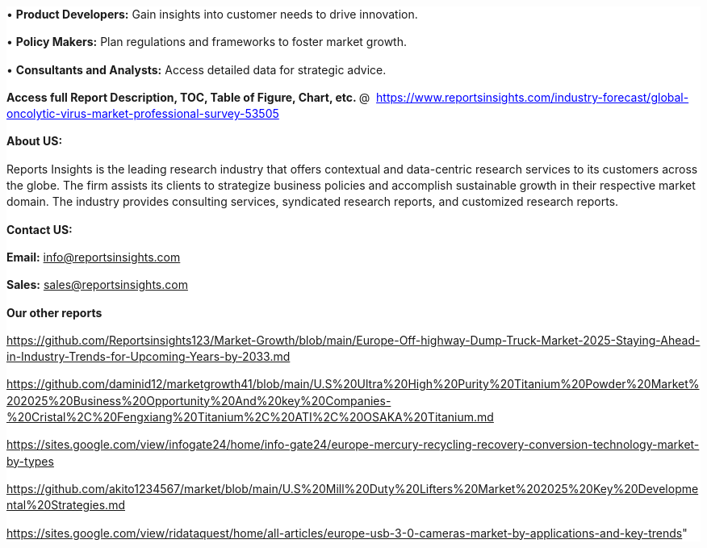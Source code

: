 • <strong>Product Developers:</strong> Gain insights into customer needs to drive innovation.

• <strong>Policy Makers:</strong> Plan regulations and frameworks to foster market growth.

• <strong>Consultants and Analysts:</strong> Access detailed data for strategic advice.
</ul>
<strong>Access full Report Description, TOC, Table of Figure, Chart, etc. </strong>@  <a href=https://www.reportsinsights.com/industry-forecast/global-oncolytic-virus-market-professional-survey-53505 style=color:#0000ff;>https://www.reportsinsights.com/industry-forecast/global-oncolytic-virus-market-professional-survey-53505</a></font>

<strong><strong>About US</strong>:</strong>

Reports Insights is the leading research industry that offers contextual and data-centric research services to its customers across the globe. The firm assists its clients to strategize business policies and accomplish sustainable growth in their respective market domain. The industry provides consulting services, syndicated research reports, and customized research reports.

<strong>Contact US:</strong>

<p class=""""><b>Email:</b> <a href=mailto:info@reportsinsights.com>info@reportsinsights.com</a></p>
<p class=""""><b>Sales:</b> <a href=mailto:sales@reportsinsights.com>sales@reportsinsights.com</a></p>

<strong>Our other reports</strong>

<a href=https://github.com/Reportsinsights123/Market-Growth/blob/main/Europe-Off-highway-Dump-Truck-Market-2025-Staying-Ahead-in-Industry-Trends-for-Upcoming-Years-by-2033.md>https://github.com/Reportsinsights123/Market-Growth/blob/main/Europe-Off-highway-Dump-Truck-Market-2025-Staying-Ahead-in-Industry-Trends-for-Upcoming-Years-by-2033.md</a>

<a href=https://github.com/daminid12/marketgrowth41/blob/main/U.S%20Ultra%20High%20Purity%20Titanium%20Powder%20Market%202025%20Business%20Opportunity%20And%20key%20Companies-%20Cristal%2C%20Fengxiang%20Titanium%2C%20ATI%2C%20OSAKA%20Titanium.md>https://github.com/daminid12/marketgrowth41/blob/main/U.S%20Ultra%20High%20Purity%20Titanium%20Powder%20Market%202025%20Business%20Opportunity%20And%20key%20Companies-%20Cristal%2C%20Fengxiang%20Titanium%2C%20ATI%2C%20OSAKA%20Titanium.md</a>

<a href=https://sites.google.com/view/infogate24/home/info-gate24/europe-mercury-recycling-recovery-conversion-technology-market-by-types>https://sites.google.com/view/infogate24/home/info-gate24/europe-mercury-recycling-recovery-conversion-technology-market-by-types</a>

<a href=https://github.com/akito1234567/market/blob/main/U.S%20Mill%20Duty%20Lifters%20Market%202025%20Key%20Developmental%20Strategies.md>https://github.com/akito1234567/market/blob/main/U.S%20Mill%20Duty%20Lifters%20Market%202025%20Key%20Developmental%20Strategies.md</a>

<a href=https://sites.google.com/view/ridataquest/home/all-articles/europe-usb-3-0-cameras-market-by-applications-and-key-trends>https://sites.google.com/view/ridataquest/home/all-articles/europe-usb-3-0-cameras-market-by-applications-and-key-trends</a>"
